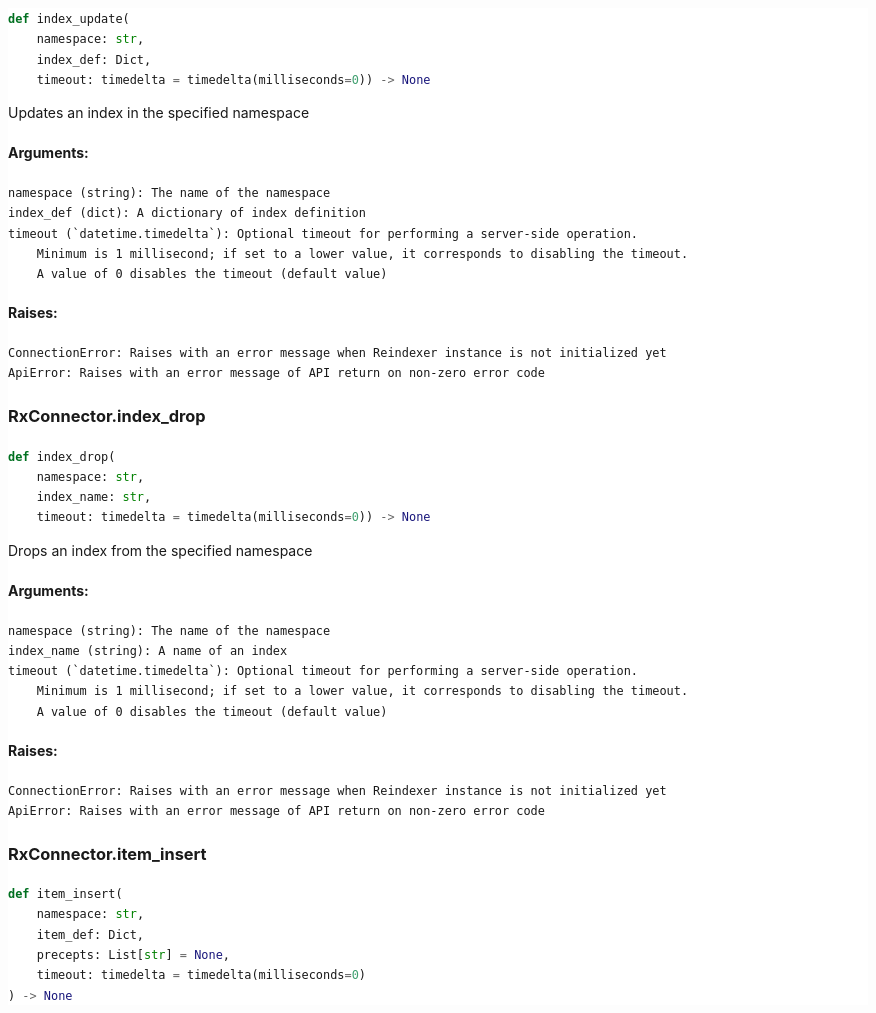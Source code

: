 ```python
def index_update(
    namespace: str,
    index_def: Dict,
    timeout: timedelta = timedelta(milliseconds=0)) -> None
```

Updates an index in the specified namespace

#### Arguments:
    namespace (string): The name of the namespace
    index_def (dict): A dictionary of index definition
    timeout (`datetime.timedelta`): Optional timeout for performing a server-side operation.
        Minimum is 1 millisecond; if set to a lower value, it corresponds to disabling the timeout.
        A value of 0 disables the timeout (default value)

#### Raises:
    ConnectionError: Raises with an error message when Reindexer instance is not initialized yet
    ApiError: Raises with an error message of API return on non-zero error code

<a id="pyreindexer.rx_connector.RxConnector.index_drop"></a>

### RxConnector.index\_drop

```python
def index_drop(
    namespace: str,
    index_name: str,
    timeout: timedelta = timedelta(milliseconds=0)) -> None
```

Drops an index from the specified namespace

#### Arguments:
    namespace (string): The name of the namespace
    index_name (string): A name of an index
    timeout (`datetime.timedelta`): Optional timeout for performing a server-side operation.
        Minimum is 1 millisecond; if set to a lower value, it corresponds to disabling the timeout.
        A value of 0 disables the timeout (default value)

#### Raises:
    ConnectionError: Raises with an error message when Reindexer instance is not initialized yet
    ApiError: Raises with an error message of API return on non-zero error code

<a id="pyreindexer.rx_connector.RxConnector.item_insert"></a>

### RxConnector.item\_insert

```python
def item_insert(
    namespace: str,
    item_def: Dict,
    precepts: List[str] = None,
    timeout: timedelta = timedelta(milliseconds=0)
) -> None
```
